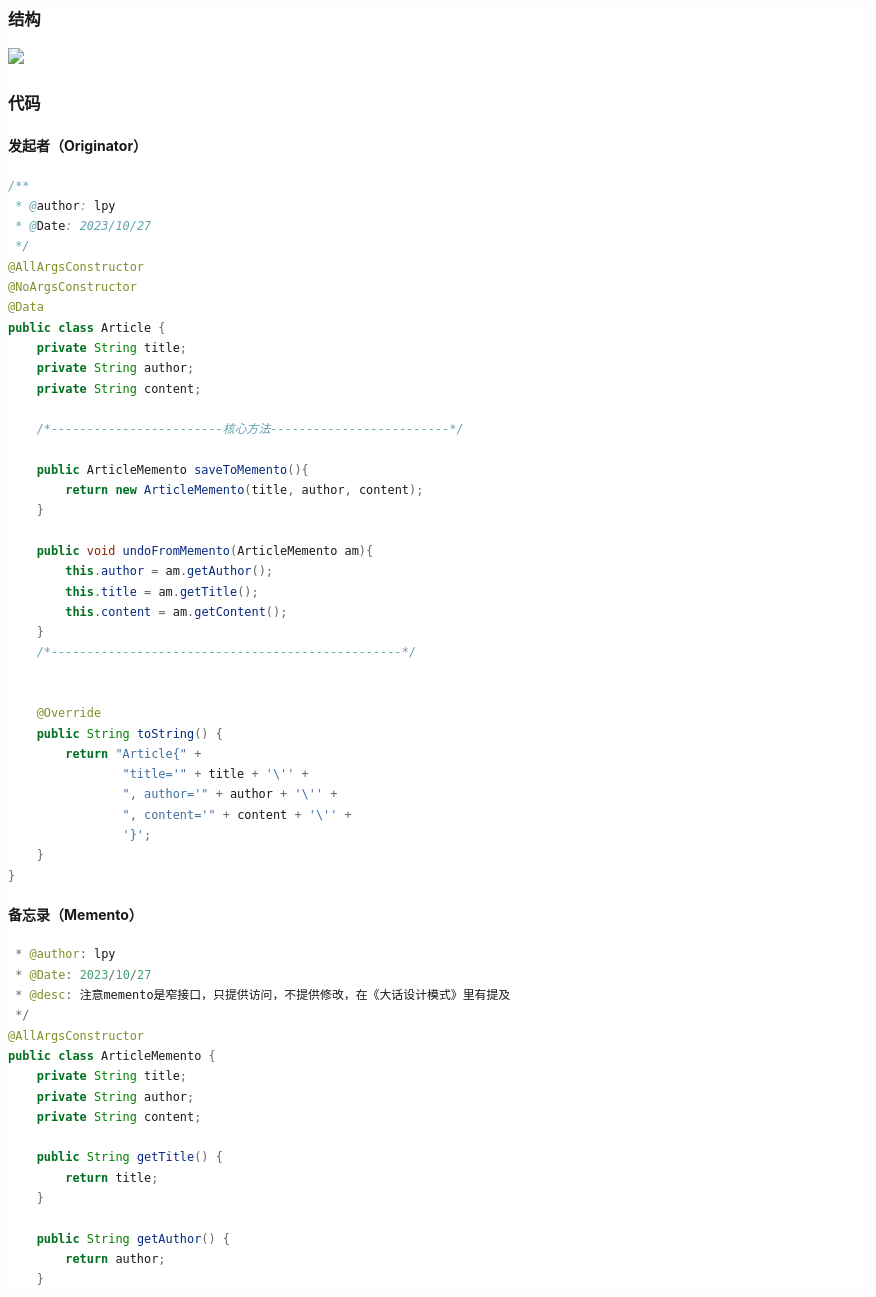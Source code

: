 ### 结构
![](https://image.devilwst.top/imgs/2023/10/f04a1ad50a72ec31.png)
### 代码
#### 发起者（Originator）
```java
/**
 * @author: lpy
 * @Date: 2023/10/27
 */
@AllArgsConstructor
@NoArgsConstructor
@Data
public class Article {
    private String title;
    private String author;
    private String content;

    /*------------------------核心方法-------------------------*/

    public ArticleMemento saveToMemento(){
        return new ArticleMemento(title, author, content);
    }

    public void undoFromMemento(ArticleMemento am){
        this.author = am.getAuthor();
        this.title = am.getTitle();
        this.content = am.getContent();
    }
    /*-------------------------------------------------*/


    @Override
    public String toString() {
        return "Article{" +
                "title='" + title + '\'' +
                ", author='" + author + '\'' +
                ", content='" + content + '\'' +
                '}';
    }
}
```

#### 备忘录（Memento）
```java
 * @author: lpy
 * @Date: 2023/10/27
 * @desc: 注意memento是窄接口，只提供访问，不提供修改，在《大话设计模式》里有提及
 */
@AllArgsConstructor
public class ArticleMemento {
    private String title;
    private String author;
    private String content;

    public String getTitle() {
        return title;
    }

    public String getAuthor() {
        return author;
    }

```